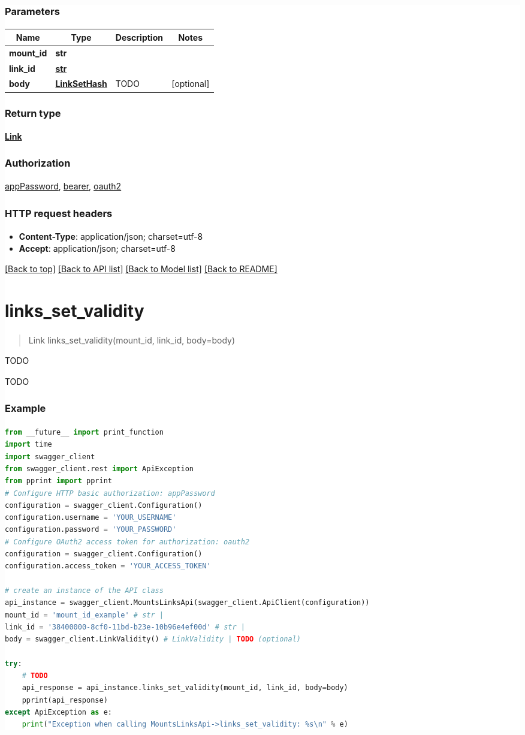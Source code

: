 ### Parameters

Name | Type | Description  | Notes
------------- | ------------- | ------------- | -------------
 **mount_id** | **str**|  | 
 **link_id** | [**str**](.md)|  | 
 **body** | [**LinkSetHash**](LinkSetHash.md)| TODO | [optional] 

### Return type

[**Link**](Link.md)

### Authorization

[appPassword](../README.md#appPassword), [bearer](../README.md#bearer), [oauth2](../README.md#oauth2)

### HTTP request headers

 - **Content-Type**: application/json; charset=utf-8
 - **Accept**: application/json; charset=utf-8

[[Back to top]](#) [[Back to API list]](../README.md#documentation-for-api-endpoints) [[Back to Model list]](../README.md#documentation-for-models) [[Back to README]](../README.md)

# **links_set_validity**
> Link links_set_validity(mount_id, link_id, body=body)

TODO

TODO

### Example
```python
from __future__ import print_function
import time
import swagger_client
from swagger_client.rest import ApiException
from pprint import pprint
# Configure HTTP basic authorization: appPassword
configuration = swagger_client.Configuration()
configuration.username = 'YOUR_USERNAME'
configuration.password = 'YOUR_PASSWORD'
# Configure OAuth2 access token for authorization: oauth2
configuration = swagger_client.Configuration()
configuration.access_token = 'YOUR_ACCESS_TOKEN'

# create an instance of the API class
api_instance = swagger_client.MountsLinksApi(swagger_client.ApiClient(configuration))
mount_id = 'mount_id_example' # str | 
link_id = '38400000-8cf0-11bd-b23e-10b96e4ef00d' # str | 
body = swagger_client.LinkValidity() # LinkValidity | TODO (optional)

try:
    # TODO
    api_response = api_instance.links_set_validity(mount_id, link_id, body=body)
    pprint(api_response)
except ApiException as e:
    print("Exception when calling MountsLinksApi->links_set_validity: %s\n" % e)
```
